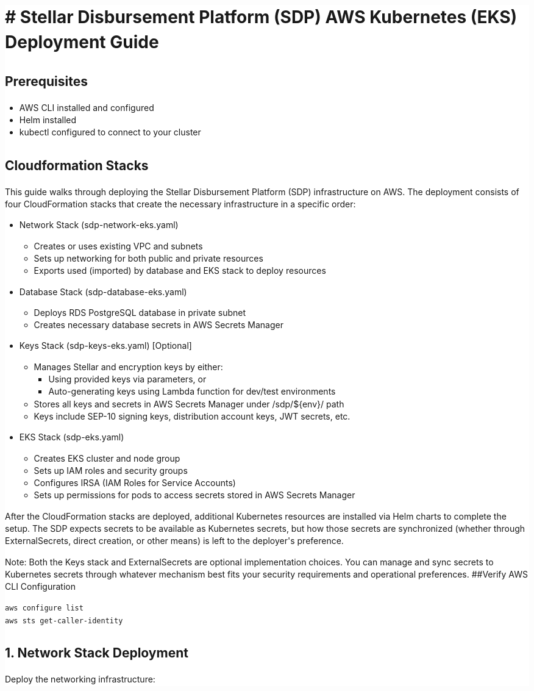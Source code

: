 # # Stellar Disbursement Platform (SDP) AWS Kubernetes (EKS) Deployment Guide

## Prerequisites
- AWS CLI installed and configured
- Helm installed
- kubectl configured to connect to your cluster

## Cloudformation Stacks
This guide walks through deploying the Stellar Disbursement Platform (SDP) infrastructure on AWS. The deployment consists of four CloudFormation stacks that create the necessary infrastructure in a specific order:

- Network Stack (sdp-network-eks.yaml)
  - Creates or uses existing VPC and subnets
  - Sets up networking for both public and private resources
  - Exports used (imported) by database and EKS stack to deploy resources

- Database Stack (sdp-database-eks.yaml)
  - Deploys RDS PostgreSQL database in private subnet
  - Creates necessary database secrets in AWS Secrets Manager

- Keys Stack (sdp-keys-eks.yaml) [Optional]
  - Manages Stellar and encryption keys by either:
    - Using provided keys via parameters, or
    - Auto-generating keys using Lambda function for dev/test environments
  - Stores all keys and secrets in AWS Secrets Manager under /sdp/${env}/ path
  - Keys include SEP-10 signing keys, distribution account keys, JWT secrets, etc.

- EKS Stack (sdp-eks.yaml)
  - Creates EKS cluster and node group
  - Sets up IAM roles and security groups
  - Configures IRSA (IAM Roles for Service Accounts)
  - Sets up permissions for pods to access secrets stored in AWS Secrets Manager 

After the CloudFormation stacks are deployed, additional Kubernetes resources are installed via Helm charts to complete the setup. The SDP expects secrets to be available as Kubernetes secrets, but how those secrets are synchronized (whether through ExternalSecrets, direct creation, or other means) is left to the deployer's preference.

Note: Both the Keys stack and ExternalSecrets are optional implementation choices. You can manage and sync secrets to Kubernetes secrets through whatever mechanism best fits your security requirements and operational preferences.
##Verify AWS CLI Configuration
```bash
aws configure list
aws sts get-caller-identity
```

## 1. Network Stack Deployment
Deploy the networking infrastructure:
